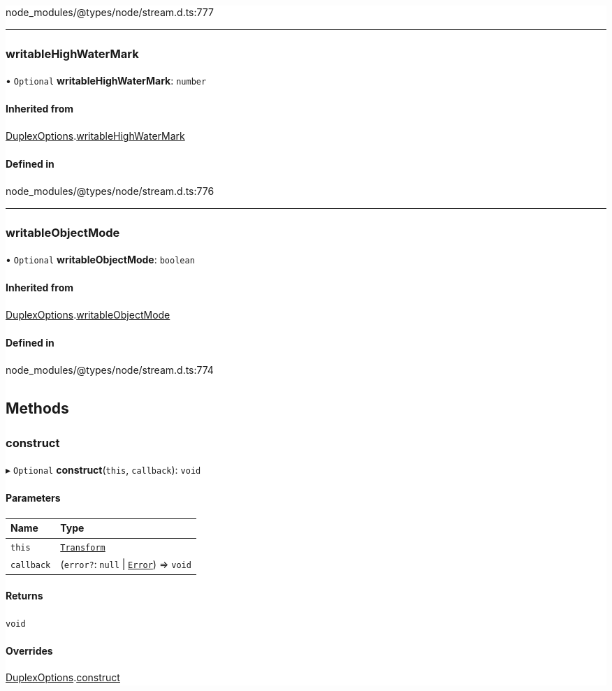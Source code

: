 node_modules/@types/node/stream.d.ts:777

___

### writableHighWaterMark

• `Optional` **writableHighWaterMark**: `number`

#### Inherited from

[DuplexOptions](internal_.internal.DuplexOptions.md).[writableHighWaterMark](internal_.internal.DuplexOptions.md#writablehighwatermark)

#### Defined in

node_modules/@types/node/stream.d.ts:776

___

### writableObjectMode

• `Optional` **writableObjectMode**: `boolean`

#### Inherited from

[DuplexOptions](internal_.internal.DuplexOptions.md).[writableObjectMode](internal_.internal.DuplexOptions.md#writableobjectmode)

#### Defined in

node_modules/@types/node/stream.d.ts:774

## Methods

### construct

▸ `Optional` **construct**(`this`, `callback`): `void`

#### Parameters

| Name | Type |
| :------ | :------ |
| `this` | [`Transform`](../classes/internal_.internal.Transform.md) |
| `callback` | (`error?`: ``null`` \| [`Error`](../modules/internal_.md#error)) => `void` |

#### Returns

`void`

#### Overrides

[DuplexOptions](internal_.internal.DuplexOptions.md).[construct](internal_.internal.DuplexOptions.md#construct)
